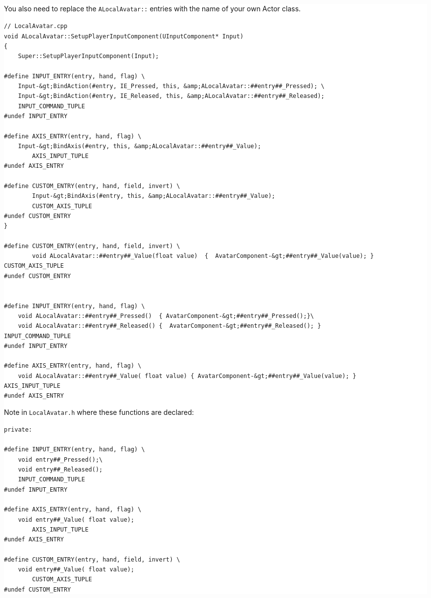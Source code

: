 You also need to replace the `ALocalAvatar::` entries with the name of your own Actor class.

```
// LocalAvatar.cpp
void ALocalAvatar::SetupPlayerInputComponent(UInputComponent* Input)
{
    Super::SetupPlayerInputComponent(Input);

#define INPUT_ENTRY(entry, hand, flag) \
    Input-&gt;BindAction(#entry, IE_Pressed, this, &amp;ALocalAvatar::##entry##_Pressed); \
    Input-&gt;BindAction(#entry, IE_Released, this, &amp;ALocalAvatar::##entry##_Released); 
    INPUT_COMMAND_TUPLE
#undef INPUT_ENTRY

#define AXIS_ENTRY(entry, hand, flag) \
    Input-&gt;BindAxis(#entry, this, &amp;ALocalAvatar::##entry##_Value);
        AXIS_INPUT_TUPLE
#undef AXIS_ENTRY

#define CUSTOM_ENTRY(entry, hand, field, invert) \
        Input-&gt;BindAxis(#entry, this, &amp;ALocalAvatar::##entry##_Value);
        CUSTOM_AXIS_TUPLE
#undef CUSTOM_ENTRY
}

#define CUSTOM_ENTRY(entry, hand, field, invert) \
        void ALocalAvatar::##entry##_Value(float value)  {  AvatarComponent-&gt;##entry##_Value(value); }
CUSTOM_AXIS_TUPLE
#undef CUSTOM_ENTRY


#define INPUT_ENTRY(entry, hand, flag) \
    void ALocalAvatar::##entry##_Pressed()  { AvatarComponent-&gt;##entry##_Pressed();}\
    void ALocalAvatar::##entry##_Released() {  AvatarComponent-&gt;##entry##_Released(); }
INPUT_COMMAND_TUPLE
#undef INPUT_ENTRY

#define AXIS_ENTRY(entry, hand, flag) \
    void ALocalAvatar::##entry##_Value( float value) { AvatarComponent-&gt;##entry##_Value(value); }
AXIS_INPUT_TUPLE
#undef AXIS_ENTRY
```

Note in `LocalAvatar.h` where these functions are declared:

```
private:

#define INPUT_ENTRY(entry, hand, flag) \
    void entry##_Pressed();\
    void entry##_Released();
    INPUT_COMMAND_TUPLE
#undef INPUT_ENTRY

#define AXIS_ENTRY(entry, hand, flag) \
    void entry##_Value( float value);
        AXIS_INPUT_TUPLE
#undef AXIS_ENTRY

#define CUSTOM_ENTRY(entry, hand, field, invert) \
    void entry##_Value( float value);
        CUSTOM_AXIS_TUPLE
#undef CUSTOM_ENTRY
```